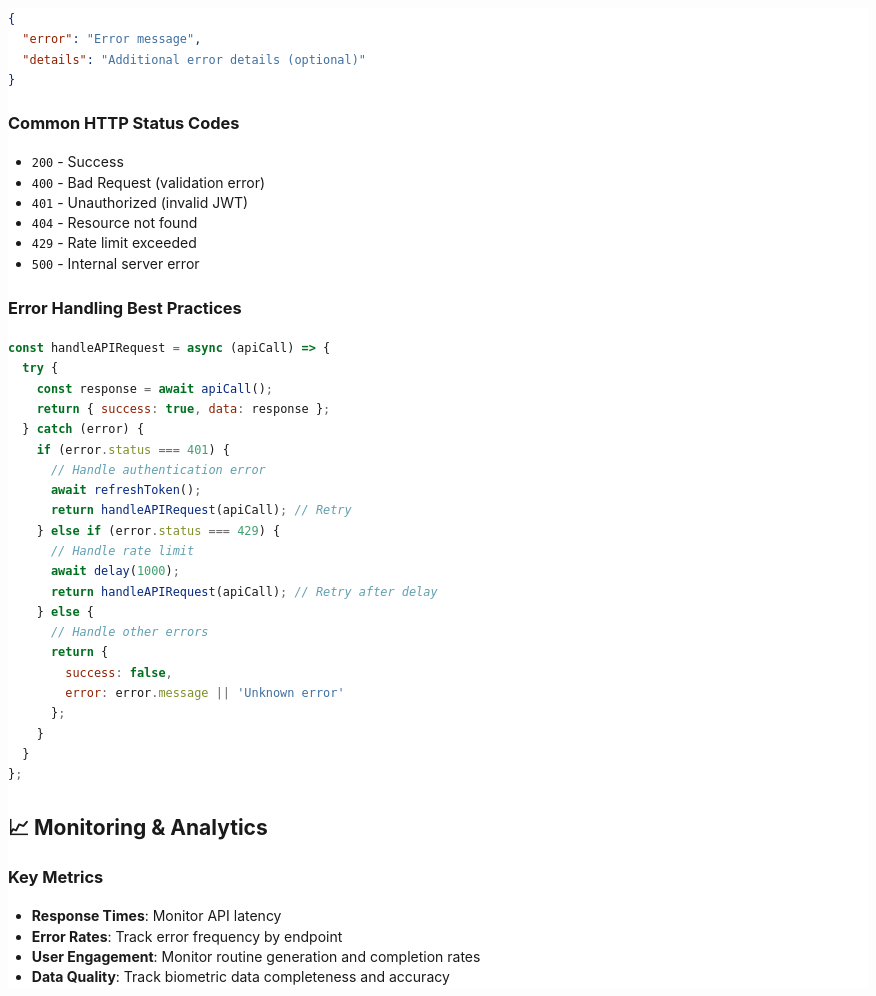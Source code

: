 ```json
{
  "error": "Error message",
  "details": "Additional error details (optional)"
}
```

### Common HTTP Status Codes

- `200` - Success
- `400` - Bad Request (validation error)
- `401` - Unauthorized (invalid JWT)
- `404` - Resource not found
- `429` - Rate limit exceeded
- `500` - Internal server error

### Error Handling Best Practices

```javascript
const handleAPIRequest = async (apiCall) => {
  try {
    const response = await apiCall();
    return { success: true, data: response };
  } catch (error) {
    if (error.status === 401) {
      // Handle authentication error
      await refreshToken();
      return handleAPIRequest(apiCall); // Retry
    } else if (error.status === 429) {
      // Handle rate limit
      await delay(1000);
      return handleAPIRequest(apiCall); // Retry after delay
    } else {
      // Handle other errors
      return { 
        success: false, 
        error: error.message || 'Unknown error' 
      };
    }
  }
};
```

## 📈 Monitoring & Analytics

### Key Metrics

- **Response Times**: Monitor API latency
- **Error Rates**: Track error frequency by endpoint
- **User Engagement**: Monitor routine generation and completion rates
- **Data Quality**: Track biometric data completeness and accuracy
